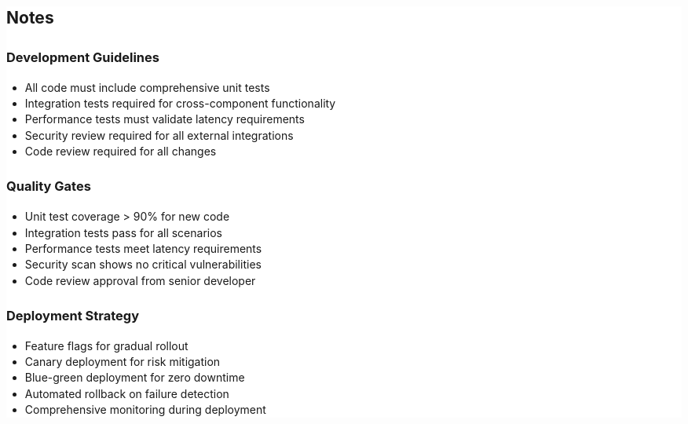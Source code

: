 
## Notes

### Development Guidelines
- All code must include comprehensive unit tests
- Integration tests required for cross-component functionality
- Performance tests must validate latency requirements
- Security review required for all external integrations
- Code review required for all changes

### Quality Gates
- Unit test coverage > 90% for new code
- Integration tests pass for all scenarios
- Performance tests meet latency requirements
- Security scan shows no critical vulnerabilities
- Code review approval from senior developer

### Deployment Strategy
- Feature flags for gradual rollout
- Canary deployment for risk mitigation
- Blue-green deployment for zero downtime
- Automated rollback on failure detection
- Comprehensive monitoring during deployment
